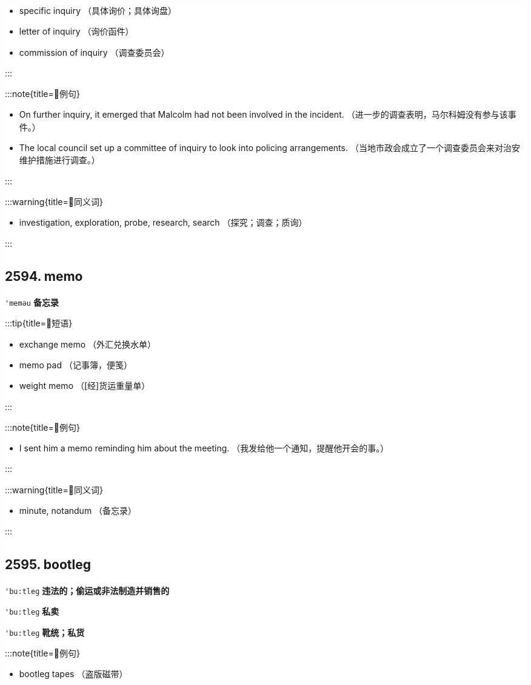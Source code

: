 - specific inquiry （具体询价；具体询盘）

- letter of inquiry （询价函件）

- commission of inquiry （调查委员会）

:::

:::note{title=🎤例句}

- On further inquiry, it emerged that Malcolm had not been involved in the incident. （进一步的调查表明，马尔科姆没有参与该事件。）

- The local council set up a committee of inquiry to look into policing arrangements. （当地市政会成立了一个调查委员会来对治安维护措施进行调查。）

:::

:::warning{title=🤔同义词}

- investigation, exploration, probe, research, search （探究；调查；质询）

:::


## 2594. memo

`'meməu`  **备忘录**

:::tip{title=🤩短语}

- exchange memo （外汇兑换水单）

- memo pad （记事簿，便笺）

- weight memo （[经]货运重量单）

:::

:::note{title=🎤例句}

- I sent him a memo reminding him about the meeting. （我发给他一个通知，提醒他开会的事。）

:::

:::warning{title=🤔同义词}

- minute, notandum （备忘录）

:::


## 2595. bootleg

`'bu:tleɡ`  **违法的；偷运或非法制造并销售的**

`'bu:tleɡ`  **私卖**

`'bu:tleɡ`  **靴统；私货**

:::note{title=🎤例句}

- bootleg tapes （盗版磁带）
